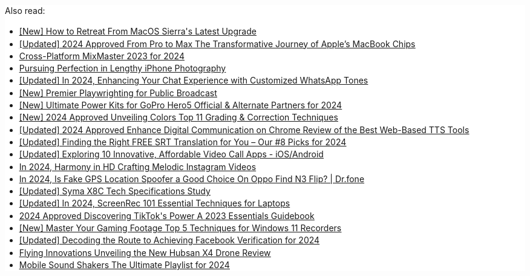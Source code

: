 

<ins class="adsbygoogle"
     style="display:block"
     data-ad-client="ca-pub-7571918770474297"
     data-ad-slot="8358498916"
     data-ad-format="auto"
     data-full-width-responsive="true"></ins>


<span class="atpl-alsoreadstyle">Also read:</span>
<div><ul>
<li><a href="https://vp-tips.techidaily.com/new-how-to-retreat-from-macos-sierras-latest-upgrade/"><u>[New] How to Retreat From MacOS Sierra's Latest Upgrade</u></a></li>
<li><a href="https://vp-tips.techidaily.com/updated-2024-approved-from-pro-to-max-the-transformative-journey-of-apples-macbook-chips/"><u>[Updated] 2024 Approved  From Pro to Max  The Transformative Journey of Apple’s MacBook Chips</u></a></li>
<li><a href="https://vp-tips.techidaily.com/cross-platform-mixmaster-2023-for-2024/"><u>Cross-Platform MixMaster 2023 for 2024</u></a></li>
<li><a href="https://vp-tips.techidaily.com/pursuing-perfection-in-lengthy-iphone-photography/"><u>Pursuing Perfection in Lengthy iPhone Photography</u></a></li>
<li><a href="https://vp-tips.techidaily.com/updated-in-2024-enhancing-your-chat-experience-with-customized-whatsapp-tones/"><u>[Updated] In 2024, Enhancing Your Chat Experience with Customized WhatsApp Tones</u></a></li>
<li><a href="https://vp-tips.techidaily.com/new-premier-playwrighting-for-public-broadcast/"><u>[New] Premier Playwrighting for Public Broadcast</u></a></li>
<li><a href="https://vp-tips.techidaily.com/new-ultimate-power-kits-for-gopro-hero5-official-and-alternate-partners-for-2024/"><u>[New] Ultimate Power Kits for GoPro Hero5  Official & Alternate Partners for 2024</u></a></li>
<li><a href="https://vp-tips.techidaily.com/new-2024-approved-unveiling-colors-top-11-grading-and-correction-techniques/"><u>[New] 2024 Approved  Unveiling Colors  Top 11 Grading & Correction Techniques</u></a></li>
<li><a href="https://vp-tips.techidaily.com/updated-2024-approved-enhance-digital-communication-on-chrome-review-of-the-best-web-based-tts-tools/"><u>[Updated] 2024 Approved  Enhance Digital Communication on Chrome  Review of the Best Web-Based TTS Tools</u></a></li>
<li><a href="https://vp-tips.techidaily.com/updated-finding-the-right-free-srt-translation-for-you-our-8-picks-for-2024/"><u>[Updated] Finding the Right FREE SRT Translation for You – Our #8 Picks for 2024</u></a></li>
<li><a href="https://screen-activity-recording.techidaily.com/updated-exploring-10-innovative-affordable-video-call-apps-iosandroid/"><u>[Updated] Exploring 10 Innovative, Affordable Video Call Apps - iOS/Android</u></a></li>
<li><a href="https://some-techniques.techidaily.com/in-2024-harmony-in-hd-crafting-melodic-instagram-videos/"><u>In 2024, Harmony in HD  Crafting Melodic Instagram Videos</u></a></li>
<li><a href="https://phone-solutions.techidaily.com/in-2024-is-fake-gps-location-spoofer-a-good-choice-on-oppo-find-n3-flip-drfone-by-drfone-virtual-android/"><u>In 2024, Is Fake GPS Location Spoofer a Good Choice On Oppo Find N3 Flip? | Dr.fone</u></a></li>
<li><a href="https://some-tips.techidaily.com/updated-syma-x8c-tech-specifications-study/"><u>[Updated] Syma X8C Tech Specifications Study</u></a></li>
<li><a href="https://visual-screen-recording.techidaily.com/updated-in-2024-screenrec-101-essential-techniques-for-laptops/"><u>[Updated] In 2024, ScreenRec 101  Essential Techniques for Laptops</u></a></li>
<li><a href="https://tiktok-videos.techidaily.com/2024-approved-discovering-tiktoks-power-a-2023-essentials-guidebook/"><u>2024 Approved  Discovering TikTok's Power  A 2023 Essentials Guidebook</u></a></li>
<li><a href="https://digital-screen-recording.techidaily.com/new-master-your-gaming-footage-top-5-techniques-for-windows-11-recorders/"><u>[New] Master Your Gaming Footage  Top 5 Techniques for Windows 11 Recorders</u></a></li>
<li><a href="https://facebook-video-files.techidaily.com/updated-decoding-the-route-to-achieving-facebook-verification-for-2024/"><u>[Updated] Decoding the Route to Achieving Facebook Verification for 2024</u></a></li>
<li><a href="https://extra-lessons.techidaily.com/flying-innovations-unveiling-the-new-hubsan-x4-drone-review/"><u>Flying Innovations  Unveiling the New Hubsan X4 Drone Review</u></a></li>
<li><a href="https://youtube-help.techidaily.com/mobile-sound-shakers-the-ultimate-playlist-for-2024/"><u>Mobile Sound Shakers  The Ultimate Playlist for 2024</u></a></li>
</ul></div>
